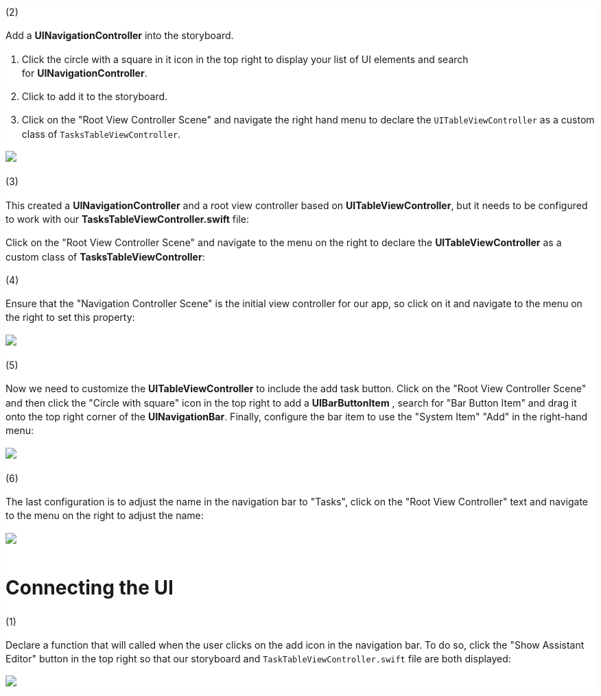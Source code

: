 (2)

Add a **UINavigationController** into the storyboard.&#x20;

1.  Click the circle with a square in it icon in the top right to display your list of UI elements and search for **UINavigationController**. 

2.  Click to add it to the storyboard.&#x20;

3.  Click on the "Root View Controller Scene" and navigate the right hand menu to declare the `UITableViewController` as a custom class of `TasksTableViewController`.

![](https://archbee-image-uploads.s3.amazonaws.com/qoRkNxW5fJ81r_NqVpc8C/iHf5MDfRoj8dF-HAKD3SK_image.png)

(3)

This created a **UINavigationController** and a root view controller based on **UITableViewController**, but it needs to be configured to work with our **TasksTableViewController.swift** file:&#x20;

Click on the "Root View Controller Scene" and navigate to the menu on the right to declare the **UITableViewController** as a custom class of **TasksTableViewController**:

(4)

Ensure that the "Navigation Controller Scene" is the initial view controller for our app, so click on it and navigate to the menu on the right to set this property:

![](https://archbee-image-uploads.s3.amazonaws.com/qoRkNxW5fJ81r_NqVpc8C/REPs7xbW3dQb3INCMr4PG_image.png)

(5)

Now we need to customize the **UITableViewController** to include the add task button. Click on the "Root View Controller Scene" and then click the "Circle with square" icon in the top right to add a **UIBarButtonItem** , search for "Bar Button Item" and drag it onto the top right corner of the **UINavigationBar**. Finally, configure the bar item to use the "System Item" "Add" in the right-hand menu:

![](https://archbee-image-uploads.s3.amazonaws.com/qoRkNxW5fJ81r_NqVpc8C/yZGAps2FE6IdZN-gC4bu-_image.png)

(6)

The last configuration is to adjust the name in the navigation bar to "Tasks", click on the "Root View Controller" text and navigate to the menu on the right to adjust the name:

![](https://archbee-image-uploads.s3.amazonaws.com/qoRkNxW5fJ81r_NqVpc8C/S9GGxlZZRnxwiDX8HQPDb_image.png)

# Connecting the UI

(1)

Declare a function that will called when the user clicks on the add icon in the navigation bar. To do so, click the "Show Assistant Editor" button in the top right so that our storyboard and `TaskTableViewController.swift` file are both displayed:

![](https://archbee-image-uploads.s3.amazonaws.com/qoRkNxW5fJ81r_NqVpc8C/9JQDjuzF3Jxu468AfV2A-_image.png)
